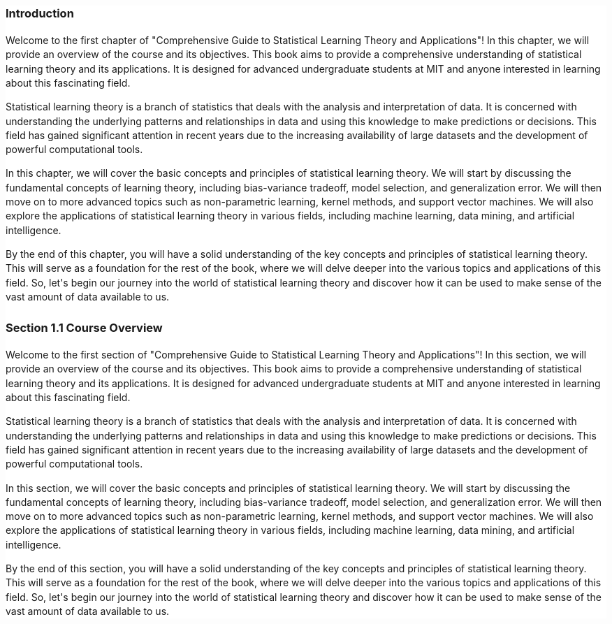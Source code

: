 ### Introduction

Welcome to the first chapter of "Comprehensive Guide to Statistical Learning Theory and Applications"! In this chapter, we will provide an overview of the course and its objectives. This book aims to provide a comprehensive understanding of statistical learning theory and its applications. It is designed for advanced undergraduate students at MIT and anyone interested in learning about this fascinating field.

Statistical learning theory is a branch of statistics that deals with the analysis and interpretation of data. It is concerned with understanding the underlying patterns and relationships in data and using this knowledge to make predictions or decisions. This field has gained significant attention in recent years due to the increasing availability of large datasets and the development of powerful computational tools.

In this chapter, we will cover the basic concepts and principles of statistical learning theory. We will start by discussing the fundamental concepts of learning theory, including bias-variance tradeoff, model selection, and generalization error. We will then move on to more advanced topics such as non-parametric learning, kernel methods, and support vector machines. We will also explore the applications of statistical learning theory in various fields, including machine learning, data mining, and artificial intelligence.

By the end of this chapter, you will have a solid understanding of the key concepts and principles of statistical learning theory. This will serve as a foundation for the rest of the book, where we will delve deeper into the various topics and applications of this field. So, let's begin our journey into the world of statistical learning theory and discover how it can be used to make sense of the vast amount of data available to us.




### Section 1.1 Course Overview

Welcome to the first section of "Comprehensive Guide to Statistical Learning Theory and Applications"! In this section, we will provide an overview of the course and its objectives. This book aims to provide a comprehensive understanding of statistical learning theory and its applications. It is designed for advanced undergraduate students at MIT and anyone interested in learning about this fascinating field.

Statistical learning theory is a branch of statistics that deals with the analysis and interpretation of data. It is concerned with understanding the underlying patterns and relationships in data and using this knowledge to make predictions or decisions. This field has gained significant attention in recent years due to the increasing availability of large datasets and the development of powerful computational tools.

In this section, we will cover the basic concepts and principles of statistical learning theory. We will start by discussing the fundamental concepts of learning theory, including bias-variance tradeoff, model selection, and generalization error. We will then move on to more advanced topics such as non-parametric learning, kernel methods, and support vector machines. We will also explore the applications of statistical learning theory in various fields, including machine learning, data mining, and artificial intelligence.

By the end of this section, you will have a solid understanding of the key concepts and principles of statistical learning theory. This will serve as a foundation for the rest of the book, where we will delve deeper into the various topics and applications of this field. So, let's begin our journey into the world of statistical learning theory and discover how it can be used to make sense of the vast amount of data available to us.
